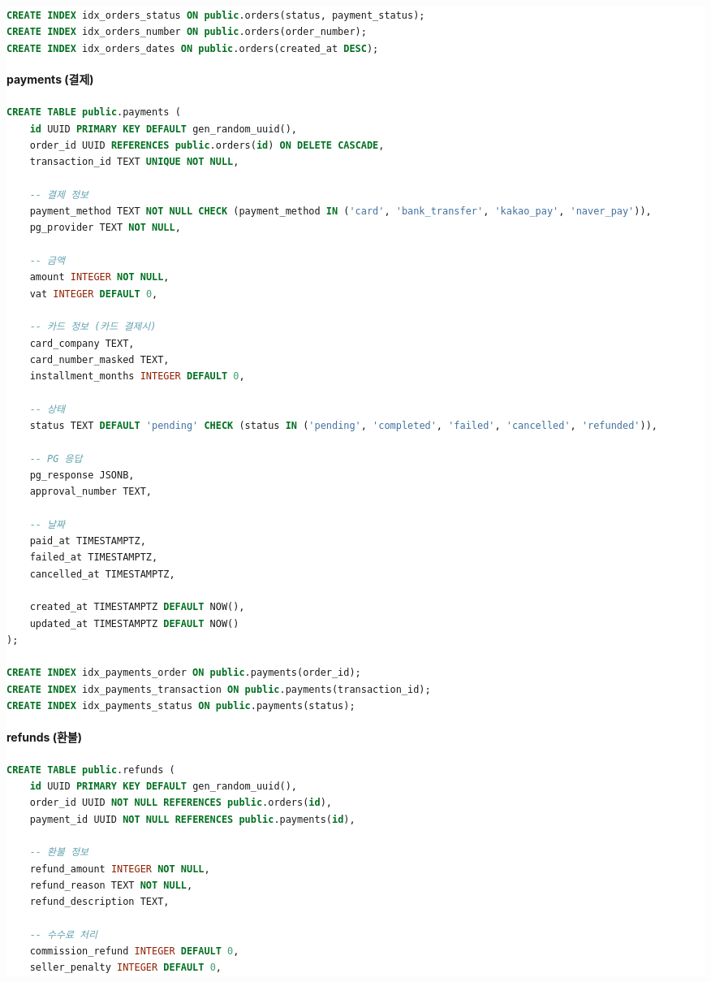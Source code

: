 ```sql
CREATE INDEX idx_orders_status ON public.orders(status, payment_status);
CREATE INDEX idx_orders_number ON public.orders(order_number);
CREATE INDEX idx_orders_dates ON public.orders(created_at DESC);
```

#### payments (결제)
```sql
CREATE TABLE public.payments (
    id UUID PRIMARY KEY DEFAULT gen_random_uuid(),
    order_id UUID REFERENCES public.orders(id) ON DELETE CASCADE,
    transaction_id TEXT UNIQUE NOT NULL,

    -- 결제 정보
    payment_method TEXT NOT NULL CHECK (payment_method IN ('card', 'bank_transfer', 'kakao_pay', 'naver_pay')),
    pg_provider TEXT NOT NULL,

    -- 금액
    amount INTEGER NOT NULL,
    vat INTEGER DEFAULT 0,

    -- 카드 정보 (카드 결제시)
    card_company TEXT,
    card_number_masked TEXT,
    installment_months INTEGER DEFAULT 0,

    -- 상태
    status TEXT DEFAULT 'pending' CHECK (status IN ('pending', 'completed', 'failed', 'cancelled', 'refunded')),

    -- PG 응답
    pg_response JSONB,
    approval_number TEXT,

    -- 날짜
    paid_at TIMESTAMPTZ,
    failed_at TIMESTAMPTZ,
    cancelled_at TIMESTAMPTZ,

    created_at TIMESTAMPTZ DEFAULT NOW(),
    updated_at TIMESTAMPTZ DEFAULT NOW()
);

CREATE INDEX idx_payments_order ON public.payments(order_id);
CREATE INDEX idx_payments_transaction ON public.payments(transaction_id);
CREATE INDEX idx_payments_status ON public.payments(status);
```

#### refunds (환불)
```sql
CREATE TABLE public.refunds (
    id UUID PRIMARY KEY DEFAULT gen_random_uuid(),
    order_id UUID NOT NULL REFERENCES public.orders(id),
    payment_id UUID NOT NULL REFERENCES public.payments(id),

    -- 환불 정보
    refund_amount INTEGER NOT NULL,
    refund_reason TEXT NOT NULL,
    refund_description TEXT,

    -- 수수료 처리
    commission_refund INTEGER DEFAULT 0,
    seller_penalty INTEGER DEFAULT 0,

```